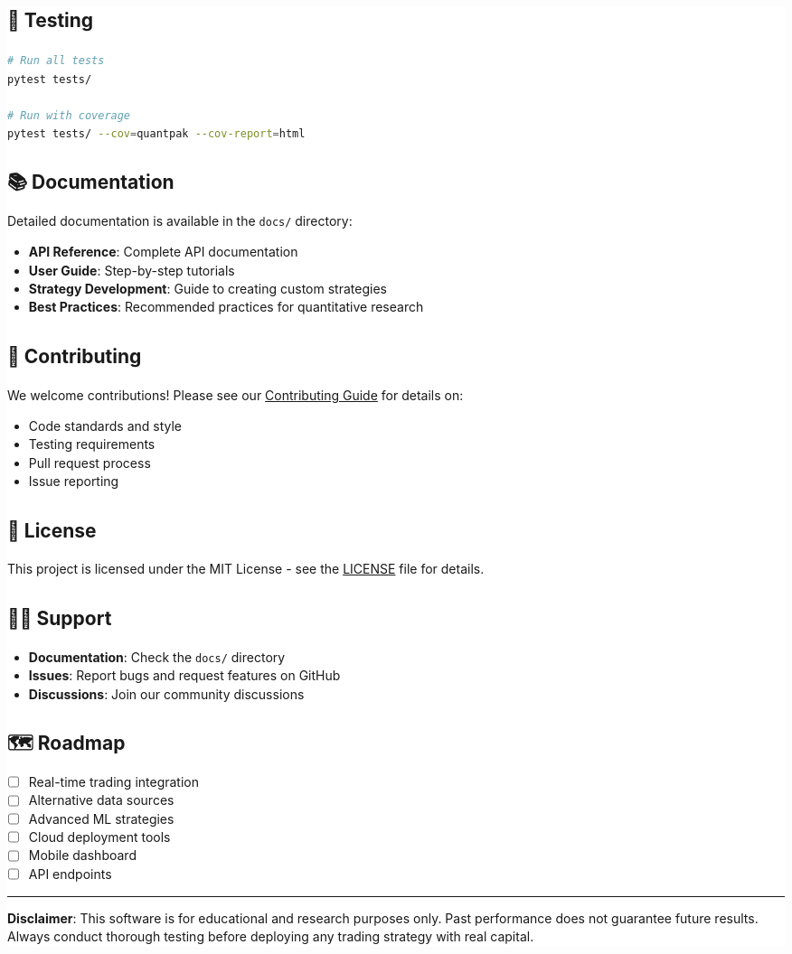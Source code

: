 ## 🧪 Testing

```bash
# Run all tests
pytest tests/

# Run with coverage
pytest tests/ --cov=quantpak --cov-report=html
```

## 📚 Documentation

Detailed documentation is available in the `docs/` directory:

- **API Reference**: Complete API documentation
- **User Guide**: Step-by-step tutorials
- **Strategy Development**: Guide to creating custom strategies
- **Best Practices**: Recommended practices for quantitative research

## 🤝 Contributing

We welcome contributions! Please see our [Contributing Guide](CONTRIBUTING.md) for details on:

- Code standards and style
- Testing requirements
- Pull request process
- Issue reporting

## 📄 License

This project is licensed under the MIT License - see the [LICENSE](LICENSE) file for details.

## 🙋‍♂️ Support

- **Documentation**: Check the `docs/` directory
- **Issues**: Report bugs and request features on GitHub
- **Discussions**: Join our community discussions

## 🗺️ Roadmap

- [ ] Real-time trading integration
- [ ] Alternative data sources
- [ ] Advanced ML strategies
- [ ] Cloud deployment tools
- [ ] Mobile dashboard
- [ ] API endpoints

---

**Disclaimer**: This software is for educational and research purposes only. Past performance does not guarantee future results. Always conduct thorough testing before deploying any trading strategy with real capital.
